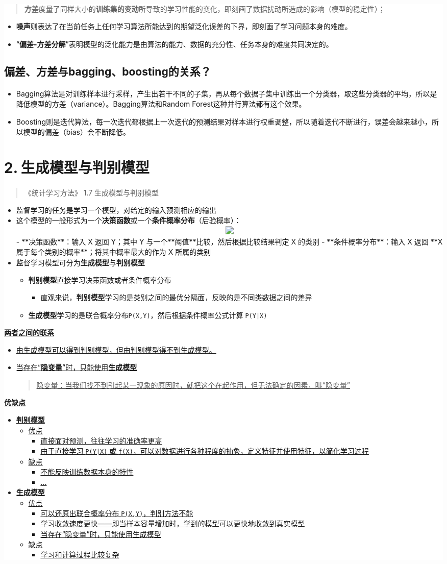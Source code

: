   > **方差**度量了同样大小的**训练集的变动**所导致的学习性能的变化，即刻画了数据扰动所造成的影响（模型的稳定性）；

- **噪声**则表达了在当前任务上任何学习算法所能达到的期望泛化误差的下界，即刻画了学习问题本身的难度。

- “**偏差-方差分解**”表明模型的泛化能力是由算法的能力、数据的充分性、任务本身的难度共同决定的。


## 偏差、方差与bagging、boosting的关系？

- Bagging算法是对训练样本进行采样，产生出若干不同的子集，再从每个数据子集中训练出一个分类器，取这些分类器的平均，所以是降低模型的方差（variance）。Bagging算法和Random Forest这种并行算法都有这个效果。

- Boosting则是迭代算法，每一次迭代都根据上一次迭代的预测结果对样本进行权重调整，所以随着迭代不断进行，误差会越来越小，所以模型的偏差（bias）会不断降低。

# 2. 生成模型与判别模型

> 《统计学习方法》 1.7 生成模型与判别模型

- 监督学习的任务是学习一个模型，对给定的输入预测相应的输出
- 这个模型的一般形式为一个**决策函数**或一个**条件概率分布**（后验概率）：
  <div align="center"><img src="http://latex.codecogs.com/gif.latex?Y = f(X) or P(Y|X)" /></div>
  - **决策函数**：输入 X 返回 Y；其中 Y 与一个**阈值**比较，然后根据比较结果判定 X 的类别
  - **条件概率分布**：输入 X 返回 **X 属于每个类别的概率**；将其中概率最大的作为 X 所属的类别
- 监督学习模型可分为**生成模型**与**判别模型**
  - **判别模型**直接学习决策函数或者条件概率分布

    - 直观来说，**判别模型**学习的是类别之间的最优分隔面，反映的是不同类数据之间的差异
  - **生成模型**学习的是联合概率分布`P(X,Y)`，然后根据条件概率公式计算 `P(Y|X)`

    <div align="center"><a href="http://latex.codecogs.com/gif.latex?P(Y|X) = \frac {P(X, Y)}{P(X)}"></div>

**两者之间的联系**
- 由生成模型可以得到判别模型，但由判别模型得不到生成模型。
- 当存在“**隐变量**”时，只能使用**生成模型**

  > 隐变量：当我们找不到引起某一现象的原因时，就把这个在起作用，但无法确定的因素，叫“隐变量”

**优缺点**
- **判别模型**
  - 优点
    - 直接面对预测，往往学习的准确率更高
    - 由于直接学习 `P(Y|X)` 或 `f(X)`，可以对数据进行各种程度的抽象，定义特征并使用特征，以简化学习过程
  - 缺点
    - 不能反映训练数据本身的特性
    - ...
- **生成模型**
  - 优点
    - 可以还原出联合概率分布 `P(X,Y)`，判别方法不能
    - 学习收敛速度更快——即当样本容量增加时，学到的模型可以更快地收敛到真实模型
    - 当存在“隐变量”时，只能使用生成模型
  - 缺点
    - 学习和计算过程比较复杂
